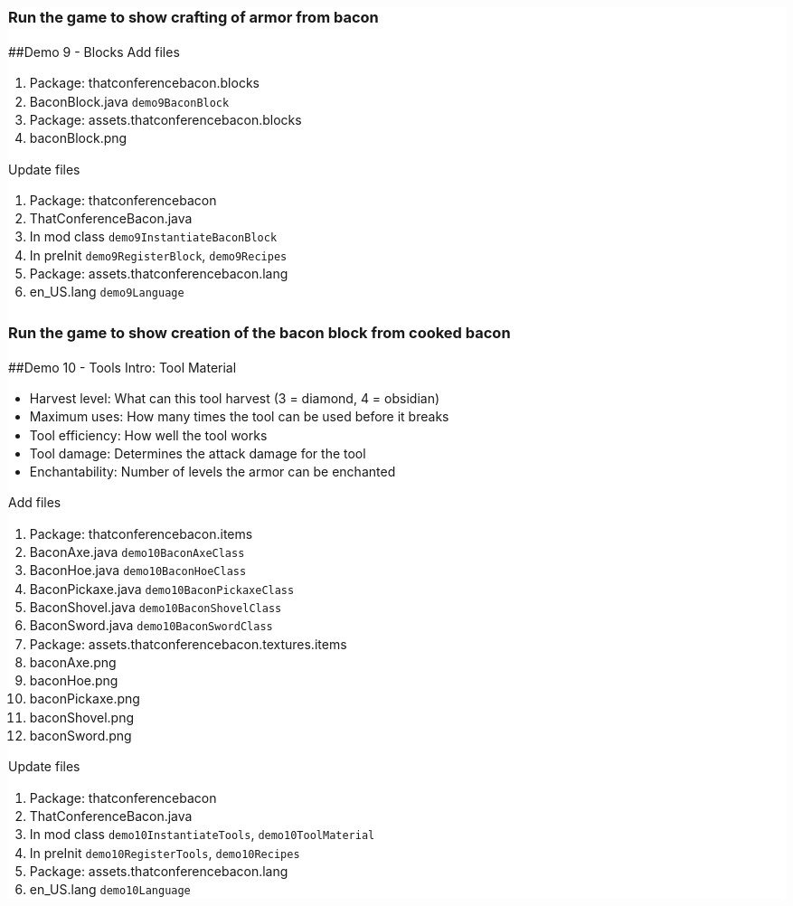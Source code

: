 ### Run the game to show crafting of armor from bacon


##Demo 9 - Blocks
Add files

1. Package: thatconferencebacon.blocks
 1. BaconBlock.java `demo9BaconBlock`
1. Package: assets.thatconferencebacon.blocks
 1. baconBlock.png

Update files

1. Package: thatconferencebacon
 1. ThatConferenceBacon.java
  1. In mod class `demo9InstantiateBaconBlock`
  1. In preInit `demo9RegisterBlock`, `demo9Recipes`
1. Package: assets.thatconferencebacon.lang
 1. en_US.lang `demo9Language`

### Run the game to show creation of the bacon block from cooked bacon


##Demo 10 - Tools
Intro: Tool Material
- Harvest level: What can this tool harvest (3 = diamond, 4 = obsidian)
- Maximum uses: How many times the tool can be used before it breaks
- Tool efficiency: How well the tool works
- Tool damage: Determines the attack damage for the tool
- Enchantability: Number of levels the armor can be enchanted

Add files

1. Package: thatconferencebacon.items
 1. BaconAxe.java `demo10BaconAxeClass`
 1. BaconHoe.java `demo10BaconHoeClass`
 1. BaconPickaxe.java `demo10BaconPickaxeClass`
 1. BaconShovel.java `demo10BaconShovelClass`
 1. BaconSword.java `demo10BaconSwordClass`
1. Package: assets.thatconferencebacon.textures.items
 1. baconAxe.png
 1. baconHoe.png
 1. baconPickaxe.png
 1. baconShovel.png
 1. baconSword.png

Update files

1. Package: thatconferencebacon
 1. ThatConferenceBacon.java
  1. In mod class `demo10InstantiateTools`, `demo10ToolMaterial`
  1. In preInit `demo10RegisterTools`, `demo10Recipes`
1. Package: assets.thatconferencebacon.lang
 1. en_US.lang `demo10Language`
